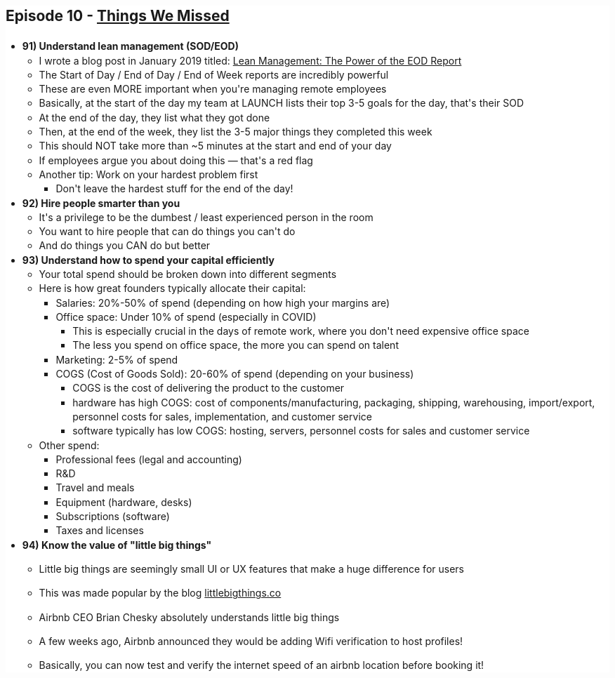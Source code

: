 ## Episode 10 - [Things We Missed](https://youtu.be/Iw28Ol0a4V4?t=1285)

-   **91) Understand lean management (SOD/EOD)**
    -   I wrote a blog post in January 2019 titled: [Lean Management: The Power of the EOD Report](https://calacanis.com/2019/01/08/lean-management-the-power-of-the-eod-report/)
    -   The Start of Day / End of Day / End of Week reports are incredibly powerful
    -   These are even MORE important when you're managing remote employees
    -   Basically, at the start of the day my team at LAUNCH lists their top 3-5 goals for the day, that's their SOD
    -   At the end of the day, they list what they got done
    -   Then, at the end of the week, they list the 3-5 major things they completed this week
    -   This should NOT take more than ~5 minutes at the start and end of your day
    -   If employees argue you about doing this — that's a red flag
    -   Another tip: Work on your hardest problem first
        -   Don't leave the hardest stuff for the end of the day!
-   **92) Hire people smarter than you**
    -   It's a privilege to be the dumbest / least experienced person in the room
    -   You want to hire people that can do things you can't do
    -   And do things you CAN do but better
-   **93) Understand how to spend your capital efficiently**
    -   Your total spend should be broken down into different segments
    -   Here is how great founders typically allocate their capital:
        -   Salaries: 20%-50% of spend (depending on how high your margins are)
        -   Office space: Under 10% of spend (especially in COVID)
            -   This is especially crucial in the days of remote work, where you don't need expensive office space
            -   The less you spend on office space, the more you can spend on talent
        -   Marketing: 2-5% of spend
        -   COGS (Cost of Goods Sold): 20-60% of spend (depending on your business)
            -   COGS is the cost of delivering the product to the customer
            -   hardware has high COGS: cost of components/manufacturing, packaging, shipping, warehousing, import/export, personnel costs for sales, implementation, and customer service
            -   software typically has low COGS: hosting, servers, personnel costs for sales and customer service
    -   Other spend:
        -   Professional fees (legal and accounting)
        -   R&D
        -   Travel and meals
        -   Equipment (hardware, desks)
        -   Subscriptions (software)
        -   Taxes and licenses
-   **94) Know the value of "little big things"**
    -   Little big things are seemingly small UI or UX features that make a huge difference for users
        
    -   This was made popular by the blog [littlebigthings.co](http://littlebigthings.co)
        
    -   Airbnb CEO Brian Chesky absolutely understands little big things
        
    -   A few weeks ago, Airbnb announced they would be adding Wifi verification to host profiles!
        
    -   Basically, you can now test and verify the internet speed of an airbnb location before booking it!
        